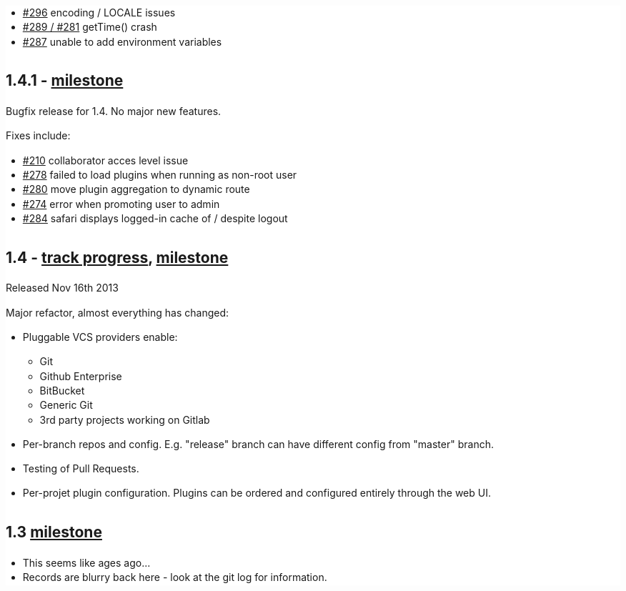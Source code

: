 - [#296](https://github.com/Strider-CD/strider/issues/296) encoding / LOCALE issues
- [#289 / #281](https://github.com/Strider-CD/strider/issues/289) getTime() crash
- [#287](https://github.com/Strider-CD/strider/issues/287) unable to add environment variables

## 1.4.1 - [milestone](https://github.com/Strider-CD/strider/issues?milestone=9&state=open)

Bugfix release for 1.4. No major new features.

Fixes include:

- [#210](https://github.com/Strider-CD/strider/issues/210) collaborator acces level issue
- [#278](https://github.com/Strider-CD/strider/issues/278) failed to load plugins when running as non-root user
- [#280](https://github.com/Strider-CD/strider/issues/280) move plugin aggregation to dynamic route
- [#274](https://github.com/Strider-CD/strider/issues/274) error when promoting user to admin
- [#284](https://github.com/Strider-CD/strider/issues/284) safari displays logged-in cache of / despite logout

## 1.4 - [track progress](https://github.com/Strider-CD/strider/issues/197), [milestone](https://github.com/Strider-CD/strider/issues?milestone=3)

Released Nov 16th 2013

Major refactor, almost everything has changed:

- Pluggable VCS providers enable:
  + Git
  + Github Enterprise
  + BitBucket
  + Generic Git
  + 3rd party projects working on Gitlab

- Per-branch repos and config. E.g. "release" branch can have different config from "master" branch.
- Testing of Pull Requests.
- Per-projet plugin configuration. Plugins can be ordered and configured entirely through the web UI.

## 1.3 [milestone](https://github.com/Strider-CD/strider/issues?milestone=2)
- This seems like ages ago...
- Records are blurry back here - look at the git log for information.
